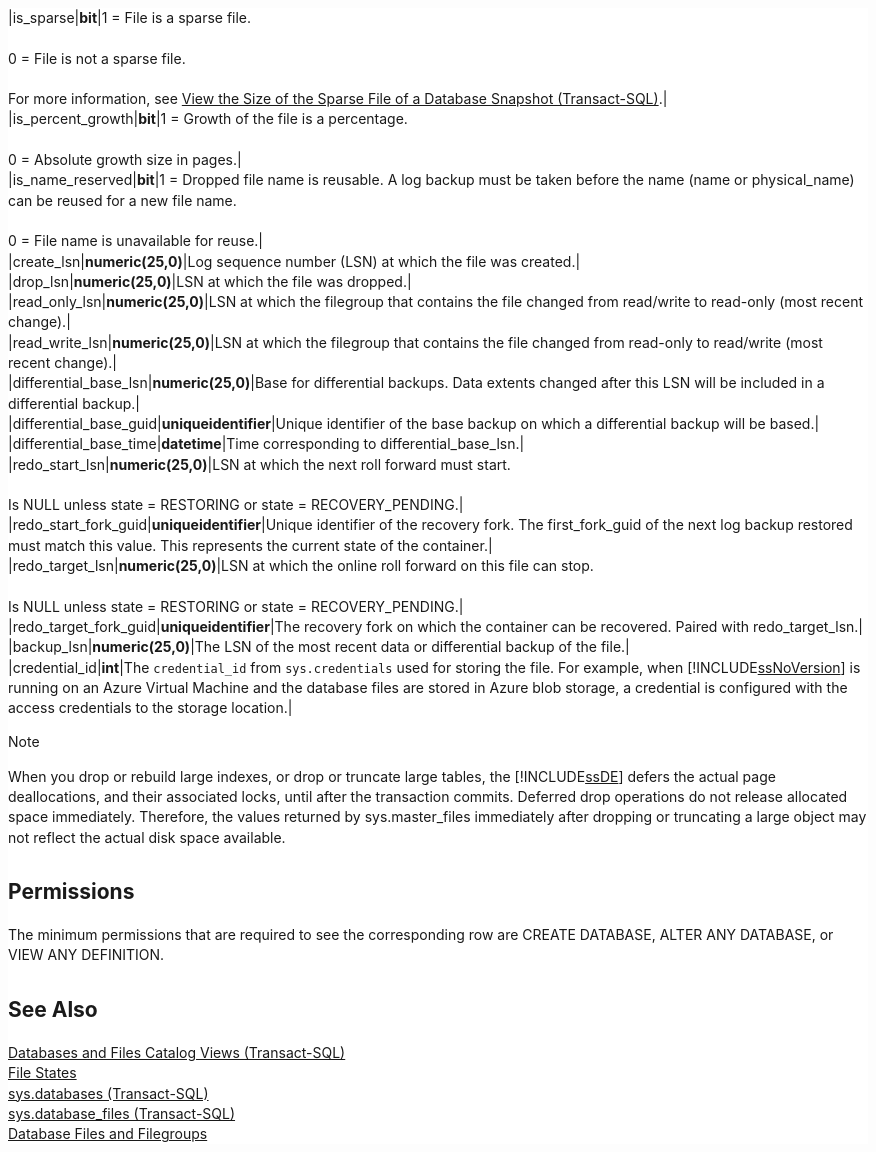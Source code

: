 |is_sparse|**bit**|1 = File is a sparse file.<br /><br /> 0 = File is not a sparse file.<br /><br /> For more information, see [View the Size of the Sparse File of a Database Snapshot &#40;Transact-SQL&#41;](../../relational-databases/databases/view-the-size-of-the-sparse-file-of-a-database-snapshot-transact-sql.md).|  
|is_percent_growth|**bit**|1 = Growth of the file is a percentage.<br /><br /> 0 = Absolute growth size in pages.|  
|is_name_reserved|**bit**|1 = Dropped file name is reusable. A log backup must be taken before the name (name or physical_name) can be reused for a new file name.<br /><br /> 0 = File name is unavailable for reuse.|  
|create_lsn|**numeric(25,0)**|Log sequence number (LSN) at which the file was created.|  
|drop_lsn|**numeric(25,0)**|LSN at which the file was dropped.|  
|read_only_lsn|**numeric(25,0)**|LSN at which the filegroup that contains the file changed from read/write to read-only (most recent change).|  
|read_write_lsn|**numeric(25,0)**|LSN at which the filegroup that contains the file changed from read-only to read/write (most recent change).|  
|differential_base_lsn|**numeric(25,0)**|Base for differential backups. Data extents changed after this LSN will be included in a differential backup.|  
|differential_base_guid|**uniqueidentifier**|Unique identifier of the base backup on which a differential backup will be based.|  
|differential_base_time|**datetime**|Time corresponding to differential_base_lsn.|  
|redo_start_lsn|**numeric(25,0)**|LSN at which the next roll forward must start.<br /><br /> Is NULL unless state = RESTORING or state = RECOVERY_PENDING.|  
|redo_start_fork_guid|**uniqueidentifier**|Unique identifier of the recovery fork. The first_fork_guid of the next log backup restored must match this value. This represents the current state of the container.|  
|redo_target_lsn|**numeric(25,0)**|LSN at which the online roll forward on this file can stop.<br /><br /> Is NULL unless state = RESTORING or state = RECOVERY_PENDING.|  
|redo_target_fork_guid|**uniqueidentifier**|The recovery fork on which the container can be recovered. Paired with redo_target_lsn.|  
|backup_lsn|**numeric(25,0)**|The LSN of the most recent data or differential backup of the file.|  
|credential_id|**int**|The `credential_id` from `sys.credentials` used for storing the file. For example, when [!INCLUDE[ssNoVersion](../../includes/ssnoversion-md.md)] is running on an Azure Virtual Machine and the database files are stored in Azure blob storage, a credential is configured with the access credentials to the storage location.|  
  
> [!NOTE]  
>  When you drop or rebuild large indexes, or drop or truncate large tables, the [!INCLUDE[ssDE](../../includes/ssde-md.md)] defers the actual page deallocations, and their associated locks, until after the transaction commits. Deferred drop operations do not release allocated space immediately. Therefore, the values returned by sys.master_files immediately after dropping or truncating a large object may not reflect the actual disk space available.  
  
## Permissions  
 The minimum permissions that are required to see the corresponding row are CREATE DATABASE, ALTER ANY DATABASE, or VIEW ANY DEFINITION.  
  
## See Also  
 [Databases and Files Catalog Views &#40;Transact-SQL&#41;](../../relational-databases/system-catalog-views/databases-and-files-catalog-views-transact-sql.md)   
 [File States](../../relational-databases/databases/file-states.md)   
 [sys.databases &#40;Transact-SQL&#41;](../../relational-databases/system-catalog-views/sys-databases-transact-sql.md)   
 [sys.database_files &#40;Transact-SQL&#41;](../../relational-databases/system-catalog-views/sys-database-files-transact-sql.md)   
 [Database Files and Filegroups](../../relational-databases/databases/database-files-and-filegroups.md)  
  
  